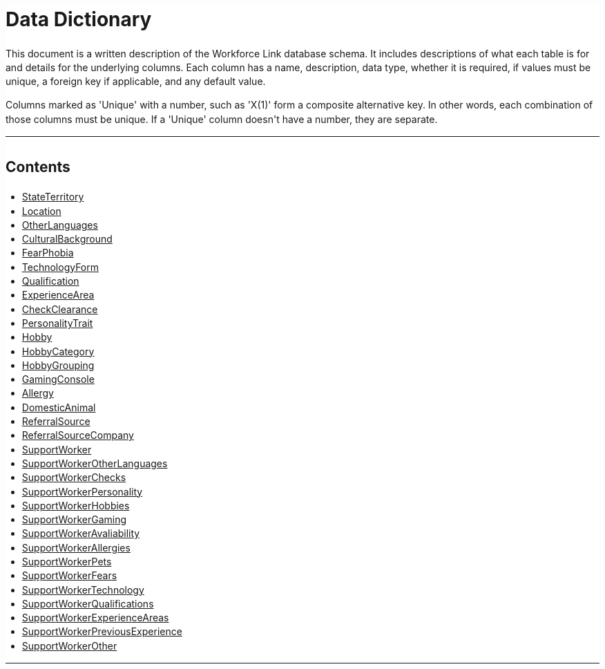 # Data Dictionary

This document is a written description of the Workforce Link database schema. It includes descriptions of what each table is for and details for the underlying columns. Each column has a name, description, data type, whether it is required, if values must be unique, a foreign key if applicable, and any default value.

Columns marked as 'Unique' with a number, such as  'X(1)' form a composite alternative key. In other words, each combination of those columns must be unique. If a 'Unique' column doesn't have a number, they are separate.


---

## Contents

* [StateTerritory](#stateterritory)
* [Location](#location)
* [OtherLanguages](#otherlanguages)
* [CulturalBackground](#culturalbackground)
* [FearPhobia](#fearphobia)
* [TechnologyForm](#technologyform)
* [Qualification](#qualification)
* [ExperienceArea](#experiencearea)
* [CheckClearance](#checkclearance) 
* [PersonalityTrait](#personalitytrait)
* [Hobby](#hobby)
* [HobbyCategory](#hobbycategory)
* [HobbyGrouping](#hobbygrouping)
* [GamingConsole](#gamingconsole)
* [Allergy](#allergy)
* [DomesticAnimal](#domesticanimal)
* [ReferralSource](#referralsource)
* [ReferralSourceCompany](#referralsourcecompany)
* [SupportWorker](#supportworker)
* [SupportWorkerOtherLanguages](#supportworkerotherlanguages)
* [SupportWorkerChecks](#supportworkerchecks)
* [SupportWorkerPersonality](#supportworkerpersonality)
* [SupportWorkerHobbies](#supportworkerhobbies)
* [SupportWorkerGaming](#supportworkergaming)
* [SupportWorkerAvaliability](#supportworkeravaliability)
* [SupportWorkerAllergies](#supportworkerallergies)
* [SupportWorkerPets](#supportworkerpets)
* [SupportWorkerFears](#supportworkerfears)
* [SupportWorkerTechnology](#supportworkertechnology)
* [SupportWorkerQualifications](#supportworkerqualifications)
* [SupportWorkerExperienceAreas](#supportworkerexperienceareas)
* [SupportWorkerPreviousExperience](#supportworkerpreviousexperience)
* [SupportWorkerOther](#supportworkerother)
---
